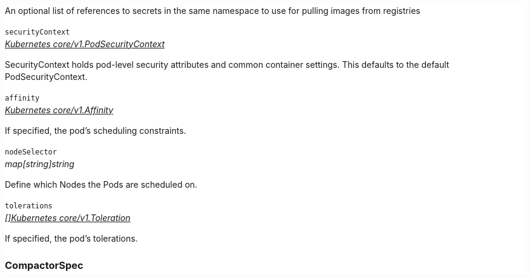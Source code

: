 </em>
</td>
<td>
<p>An optional list of references to secrets in the same namespace
to use for pulling images from registries</p>
</td>
</tr>
<tr>
<td>
<code>securityContext</code><br/>
<em>
<a href="https://kubernetes.io/docs/reference/generated/kubernetes-api/v1.30/#podsecuritycontext-v1-core">
Kubernetes core/v1.PodSecurityContext
</a>
</em>
</td>
<td>
<p>SecurityContext holds pod-level security attributes and common container settings.
This defaults to the default PodSecurityContext.</p>
</td>
</tr>
<tr>
<td>
<code>affinity</code><br/>
<em>
<a href="https://kubernetes.io/docs/reference/generated/kubernetes-api/v1.30/#affinity-v1-core">
Kubernetes core/v1.Affinity
</a>
</em>
</td>
<td>
<p>If specified, the pod&rsquo;s scheduling constraints.</p>
</td>
</tr>
<tr>
<td>
<code>nodeSelector</code><br/>
<em>
map[string]string
</em>
</td>
<td>
<p>Define which Nodes the Pods are scheduled on.</p>
</td>
</tr>
<tr>
<td>
<code>tolerations</code><br/>
<em>
<a href="https://kubernetes.io/docs/reference/generated/kubernetes-api/v1.30/#toleration-v1-core">
[]Kubernetes core/v1.Toleration
</a>
</em>
</td>
<td>
<p>If specified, the pod&rsquo;s tolerations.</p>
</td>
</tr>
</tbody>
</table>
<h3 id="monitoring.whizard.io/v1alpha1.CompactorSpec">CompactorSpec</h3>
<p>